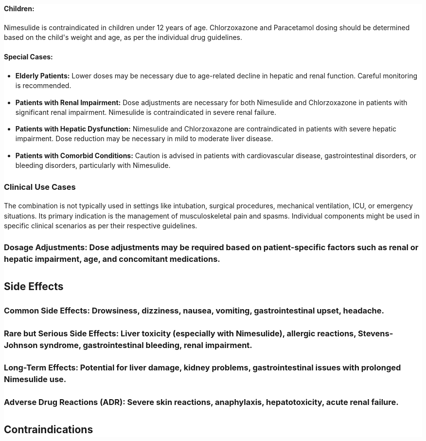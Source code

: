#### **Children:**

Nimesulide is contraindicated in children under 12 years of age. Chlorzoxazone and Paracetamol dosing should be determined based on the child's weight and age, as per the individual drug guidelines.

#### **Special Cases:**

* **Elderly Patients:** Lower doses may be necessary due to age-related decline in hepatic and renal function. Careful monitoring is recommended.

* **Patients with Renal Impairment:**  Dose adjustments are necessary for both Nimesulide and Chlorzoxazone in patients with significant renal impairment. Nimesulide is contraindicated in severe renal failure.

* **Patients with Hepatic Dysfunction:** Nimesulide and Chlorzoxazone are contraindicated in patients with severe hepatic impairment. Dose reduction may be necessary in mild to moderate liver disease.

* **Patients with Comorbid Conditions:**  Caution is advised in patients with cardiovascular disease, gastrointestinal disorders, or bleeding disorders, particularly with Nimesulide.

### **Clinical Use Cases**

The combination is not typically used in settings like intubation, surgical procedures, mechanical ventilation, ICU, or emergency situations. Its primary indication is the management of musculoskeletal pain and spasms. Individual components might be used in specific clinical scenarios as per their respective guidelines.

### **Dosage Adjustments:** Dose adjustments may be required based on patient-specific factors such as renal or hepatic impairment, age, and concomitant medications.

## **Side Effects**

### **Common Side Effects:** Drowsiness, dizziness, nausea, vomiting, gastrointestinal upset, headache.

### **Rare but Serious Side Effects:** Liver toxicity (especially with Nimesulide), allergic reactions, Stevens-Johnson syndrome, gastrointestinal bleeding, renal impairment.

### **Long-Term Effects:** Potential for liver damage, kidney problems, gastrointestinal issues with prolonged Nimesulide use.

### **Adverse Drug Reactions (ADR):** Severe skin reactions, anaphylaxis, hepatotoxicity, acute renal failure.


## **Contraindications**
